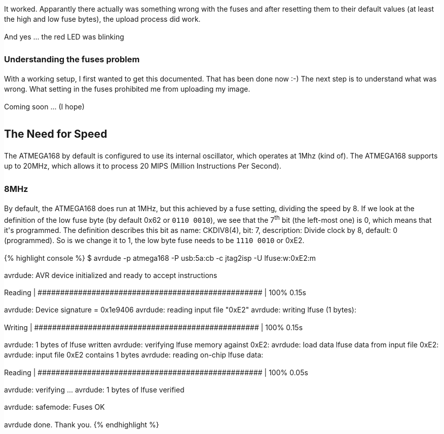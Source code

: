It worked. Apparantly there actually was something wrong with the fuses and
after resetting them to their default values (at least the high and low fuse
bytes), the upload process did work.

And yes ... the red LED was blinking

### Understanding the fuses problem

With a working setup, I first wanted to get this documented. That has been done
now :-) The next step is to understand what was wrong. What setting in the
fuses prohibited me from uploading my image.

Coming soon ... (I hope)

## The Need for Speed

The ATMEGA168 by default is configured to use its internal oscillator, which
operates at 1Mhz (kind of). The ATMEGA168 supports up to 20MHz, which allows it to
process 20 MIPS (Million Instructions Per Second).

### 8MHz

By default, the ATMEGA168 does run at 1MHz, but this achieved by a fuse
setting, dividing the speed by 8. If we look at the definition of the low fuse
byte (by default 0x62 or <tt>0110 0010</tt>), we see that the 7<sup>th</sup>
bit (the left-most one) is 0, which means that it's programmed. The definition
describes this bit as name: CKDIV8(4), bit: 7, description: Divide clock by 8,
default: 0 (programmed). So is we change it to 1, the low byte fuse needs to be
<tt>1110 0010</tt> or 0xE2.

{% highlight console %}
$ avrdude -p atmega168 -P usb:5a:cb -c jtag2isp -U lfuse:w:0xE2:m
 
avrdude: AVR device initialized and ready to accept instructions

Reading | ################################################## | 100% 0.15s

avrdude: Device signature = 0x1e9406
avrdude: reading input file "0xE2"
avrdude: writing lfuse (1 bytes):

Writing | ################################################## | 100% 0.15s

avrdude: 1 bytes of lfuse written
avrdude: verifying lfuse memory against 0xE2:
avrdude: load data lfuse data from input file 0xE2:
avrdude: input file 0xE2 contains 1 bytes
avrdude: reading on-chip lfuse data:

Reading | ################################################## | 100% 0.05s

avrdude: verifying ...
avrdude: 1 bytes of lfuse verified

avrdude: safemode: Fuses OK

avrdude done.  Thank you.
{% endhighlight %}
